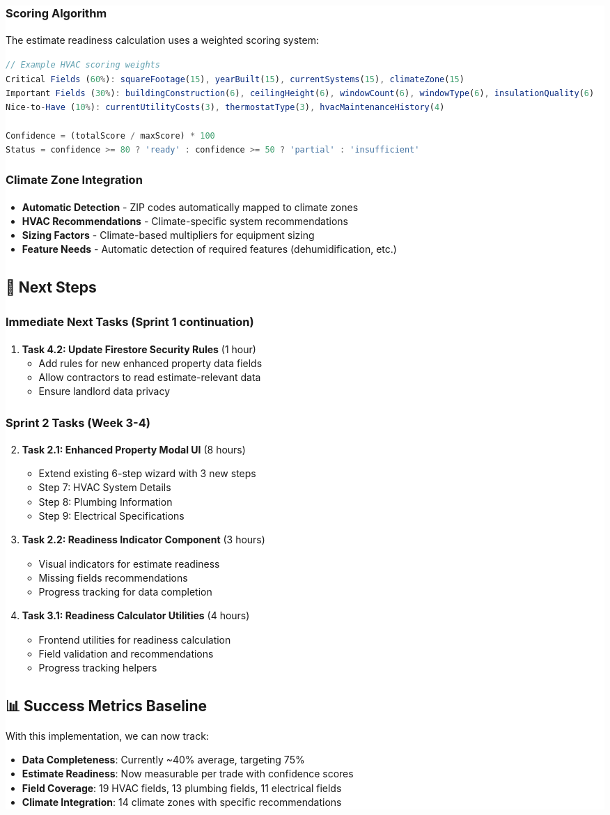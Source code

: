 ### Scoring Algorithm
The estimate readiness calculation uses a weighted scoring system:

```typescript
// Example HVAC scoring weights
Critical Fields (60%): squareFootage(15), yearBuilt(15), currentSystems(15), climateZone(15)
Important Fields (30%): buildingConstruction(6), ceilingHeight(6), windowCount(6), windowType(6), insulationQuality(6)
Nice-to-Have (10%): currentUtilityCosts(3), thermostatType(3), hvacMaintenanceHistory(4)

Confidence = (totalScore / maxScore) * 100
Status = confidence >= 80 ? 'ready' : confidence >= 50 ? 'partial' : 'insufficient'
```

### Climate Zone Integration
- **Automatic Detection** - ZIP codes automatically mapped to climate zones
- **HVAC Recommendations** - Climate-specific system recommendations
- **Sizing Factors** - Climate-based multipliers for equipment sizing
- **Feature Needs** - Automatic detection of required features (dehumidification, etc.)

## 🚀 Next Steps

### Immediate Next Tasks (Sprint 1 continuation)
1. **Task 4.2: Update Firestore Security Rules** (1 hour)
   - Add rules for new enhanced property data fields
   - Allow contractors to read estimate-relevant data
   - Ensure landlord data privacy

### Sprint 2 Tasks (Week 3-4)
2. **Task 2.1: Enhanced Property Modal UI** (8 hours)
   - Extend existing 6-step wizard with 3 new steps
   - Step 7: HVAC System Details
   - Step 8: Plumbing Information  
   - Step 9: Electrical Specifications

3. **Task 2.2: Readiness Indicator Component** (3 hours)
   - Visual indicators for estimate readiness
   - Missing fields recommendations
   - Progress tracking for data completion

4. **Task 3.1: Readiness Calculator Utilities** (4 hours)
   - Frontend utilities for readiness calculation
   - Field validation and recommendations
   - Progress tracking helpers

## 📊 Success Metrics Baseline

With this implementation, we can now track:
- **Data Completeness**: Currently ~40% average, targeting 75%
- **Estimate Readiness**: Now measurable per trade with confidence scores
- **Field Coverage**: 19 HVAC fields, 13 plumbing fields, 11 electrical fields
- **Climate Integration**: 14 climate zones with specific recommendations

